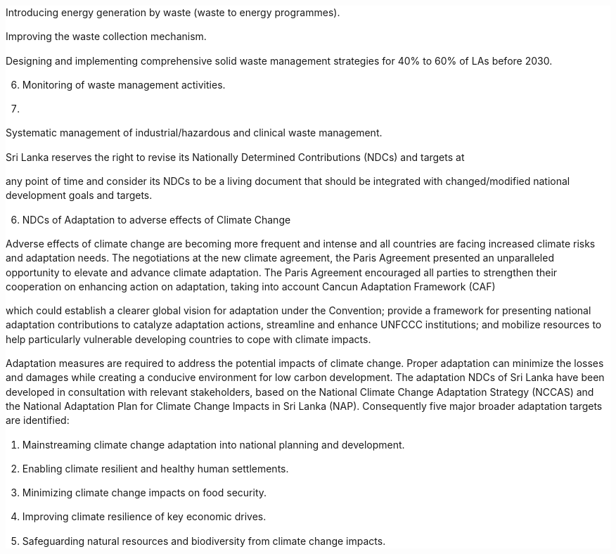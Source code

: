 Introducing energy generation by waste (waste to energy programmes).  

Improving the waste collection mechanism.  

Designing and implementing comprehensive solid waste management strategies for 40% 
to 60% of LAs before 2030.  

6.   Monitoring of waste management activities.  

7.  

Systematic management of industrial/hazardous and clinical waste management. 

 

Sri Lanka reserves the right to revise its Nationally Determined Contributions (NDCs) and targets at 
 
any  point  of  time  and  consider  its  NDCs  to  be  a  living  document  that  should  be  integrated  with 
changed/modified national development goals and targets. 
 

 

6. NDCs of Adaptation to adverse effects of Climate Change  

Adverse effects of climate change are becoming more frequent and intense and all countries are 
facing  increased  climate  risks  and  adaptation  needs.  The  negotiations  at  the  new  climate 
agreement,  the  Paris  Agreement  presented  an  unparalleled  opportunity  to  elevate  and  advance 
climate  adaptation.  The  Paris  Agreement  encouraged  all  parties  to  strengthen  their  cooperation 
on  enhancing  action  on  adaptation,  taking  into  account  Cancun  Adaptation  Framework  (CAF) 

which  could  establish  a  clearer  global  vision  for  adaptation  under  the  Convention;  provide  a 
framework  for  presenting  national  adaptation  contributions  to  catalyze  adaptation  actions, 
streamline  and  enhance  UNFCCC  institutions;  and  mobilize  resources  to  help  particularly 
vulnerable developing countries to cope with climate impacts.  

Adaptation  measures  are  required  to  address  the  potential  impacts  of  climate  change.  Proper 
adaptation can minimize the losses and damages while creating a conducive environment for low 
carbon  development.  The  adaptation  NDCs  of  Sri  Lanka  have  been  developed  in  consultation 
with relevant stakeholders, based on the National Climate Change Adaptation Strategy (NCCAS) 
and the National Adaptation Plan for Climate Change Impacts in Sri Lanka (NAP). Consequently 
five major broader adaptation targets are identified:  

1. Mainstreaming climate change adaptation into national planning and development.  

2. Enabling climate resilient and healthy human settlements.  

3. Minimizing climate change impacts on food security.  

4. Improving climate resilience of key economic drives.  

5. Safeguarding natural resources and biodiversity from climate change impacts.  
